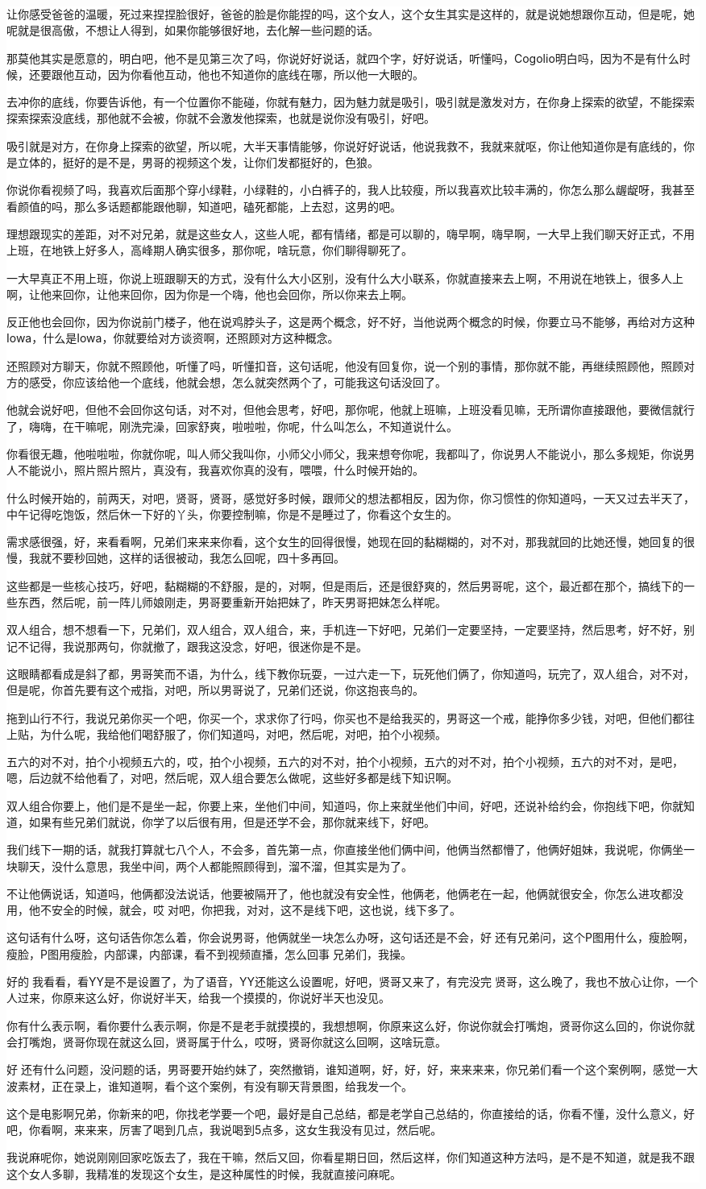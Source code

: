 让你感受爸爸的温暖，死过来捏捏脸很好，爸爸的脸是你能捏的吗，这个女人，这个女生其实是这样的，就是说她想跟你互动，但是呢，她呢就是很高傲，不想让人得到，如果你能够很好地，去化解一些问题的话。

那莫他其实是愿意的，明白吧，他不是见第三次了吗，你说好好说话，就四个字，好好说话，听懂吗，Cogolio明白吗，因为不是有什么时候，还要跟他互动，因为你看他互动，他也不知道你的底线在哪，所以他一大眼的。

去冲你的底线，你要告诉他，有一个位置你不能碰，你就有魅力，因为魅力就是吸引，吸引就是激发对方，在你身上探索的欲望，不能探索探索探索没底线，那他就不会被，你就不会激发他探索，也就是说你没有吸引，好吧。

吸引就是对方，在你身上探索的欲望，所以呢，大半天事情能够，你说好好说话，他说我救不，我就来就呕，你让他知道你是有底线的，你是立体的，挺好的是不是，男哥的视频这个发，让你们发都挺好的，色狼。

你说你看视频了吗，我喜欢后面那个穿小绿鞋，小绿鞋的，小白裤子的，我人比较瘦，所以我喜欢比较丰满的，你怎么那么龌龊呀，我甚至看颜值的吗，那么多话题都能跟他聊，知道吧，磕死都能，上去怼，这男的吧。

理想跟现实的差距，对不对兄弟，就是这些女人，这些人呢，都有情绪，都是可以聊的，嗨早啊，嗨早啊，一大早上我们聊天好正式，不用上班，在地铁上好多人，高峰期人确实很多，那你呢，啥玩意，你们聊得聊死了。

一大早真正不用上班，你说上班跟聊天的方式，没有什么大小区别，没有什么大小联系，你就直接来去上啊，不用说在地铁上，很多人上啊，让他来回你，让他来回你，因为你是一个嗨，他也会回你，所以你来去上啊。

反正他也会回你，因为你说前门楼子，他在说鸡脖头子，这是两个概念，好不好，当他说两个概念的时候，你要立马不能够，再给对方这种Iowa，什么是Iowa，你就要给对方谈资啊，还照顾对方这种概念。

还照顾对方聊天，你就不照顾他，听懂了吗，听懂扣音，这句话呢，他没有回复你，说一个别的事情，那你就不能，再继续照顾他，照顾对方的感受，你应该给他一个底线，他就会想，怎么就突然两个了，可能我这句话没回了。

他就会说好吧，但他不会回你这句话，对不对，但他会思考，好吧，那你呢，他就上班嘛，上班没看见嘛，无所谓你直接跟他，要微信就行了，嗨嗨，在干嘛呢，刚洗完澡，回家舒爽，啦啦啦，你呢，什么叫怎么，不知道说什么。

你看很无趣，他啦啦啦，你就你呢，叫人师父我叫你，小师父小师父，我来想夸你呢，我都叫了，你说男人不能说小，那么多规矩，你说男人不能说小，照片照片照片，真没有，我喜欢你真的没有，喂喂，什么时候开始的。

什么时候开始的，前两天，对吧，贤哥，贤哥，感觉好多时候，跟师父的想法都相反，因为你，你习惯性的你知道吗，一天又过去半天了，中午记得吃饱饭，然后休一下好的丫头，你要控制嘛，你是不是睡过了，你看这个女生的。

需求感很强，好，来看看啊，兄弟们来来来你看，这个女生的回得很慢，她现在回的黏糊糊的，对不对，那我就回的比她还慢，她回复的很慢，我就不要秒回她，这样的话很被动，我怎么回呢，四十多再回。

这些都是一些核心技巧，好吧，黏糊糊的不舒服，是的，对啊，但是雨后，还是很舒爽的，然后男哥呢，这个，最近都在那个，搞线下的一些东西，然后呢，前一阵儿师娘刚走，男哥要重新开始把妹了，昨天男哥把妹怎么样呢。

双人组合，想不想看一下，兄弟们，双人组合，双人组合，来，手机连一下好吧，兄弟们一定要坚持，一定要坚持，然后思考，好不好，别记不记得，我说那两句，你就撤了，跟我这没念，好吧，很迷你是不是。

这眼睛都看成是斜了都，男哥笑而不语，为什么，线下教你玩耍，一过六走一下，玩死他们俩了，你知道吗，玩完了，双人组合，对不对，但是呢，你首先要有这个戒指，对吧，所以男哥说了，兄弟们还说，你这抱丧鸟的。

拖到山行不行，我说兄弟你买一个吧，你买一个，求求你了行吗，你买也不是给我买的，男哥这一个戒，能挣你多少钱，对吧，但他们都往上贴，为什么呢，我给他们喝舒服了，你们知道吗，对吧，然后呢，对吧，拍个小视频。

五六的对不对，拍个小视频五六的，哎，拍个小视频，五六的对不对，拍个小视频，五六的对不对，拍个小视频，五六的对不对，是吧，嗯，后边就不给他看了，对吧，然后呢，双人组合要怎么做呢，这些好多都是线下知识啊。

双人组合你要上，他们是不是坐一起，你要上来，坐他们中间，知道吗，你上来就坐他们中间，好吧，还说补给约会，你抱线下吧，你就知道，如果有些兄弟们就说，你学了以后很有用，但是还学不会，那你就来线下，好吧。

我们线下一期的话，就我打算就七八个人，不会多，首先第一点，你直接坐他们俩中间，他俩当然都懵了，他俩好姐妹，我说呢，你俩坐一块聊天，没什么意思，我坐中间，两个人都能照顾得到，溜不溜，但其实是为了。

不让他俩说话，知道吗，他俩都没法说话，他要被隔开了，他也就没有安全性，他俩老，他俩老在一起，他俩就很安全，你怎么进攻都没用，他不安全的时候，就会，哎 对吧，你把我，对对，这不是线下吧，这也说，线下多了。

这句话有什么呀，这句话告你怎么着，你会说男哥，他俩就坐一块怎么办呀，这句话还是不会，好 还有兄弟问，这个P图用什么，瘦脸啊，瘦脸，P图用瘦脸，内部课，内部课，看不到视频直播，怎么回事 兄弟们，我操。

好的 我看看，看YY是不是设置了，为了语音，YY还能这么设置呢，好吧，贤哥又来了，有完没完 贤哥，这么晚了，我也不放心让你，一个人过来，你原来这么好，你说好半天，给我一个摸摸的，你说好半天也没见。

你有什么表示啊，看你要什么表示啊，你是不是老手就摸摸的，我想想啊，你原来这么好，你说你就会打嘴炮，贤哥你这么回的，你说你就会打嘴炮，贤哥你现在就这么回，贤哥属于什么，哎呀，贤哥你就这么回啊，这啥玩意。

好 还有什么问题，没问题的话，男哥要开始约妹了，突然撤销，谁知道啊，好，好，好，来来来来，你兄弟们看一个这个案例啊，感觉一大波素材，正在录上，谁知道啊，看个这个案例，有没有聊天背景图，给我发一个。

这个是电影啊兄弟，你新来的吧，你找老学要一个吧，最好是自己总结，都是老学自己总结的，你直接给的话，你看不懂，没什么意义，好吧，你看啊，来来来，厉害了喝到几点，我说喝到5点多，这女生我没有见过，然后呢。

我说麻呢你，她说刚刚回家吃饭去了，我在干嘛，然后又回，你看星期日回，然后这样，你们知道这种方法吗，是不是不知道，就是我不跟这个女人多聊，我精准的发现这个女生，是这种属性的时候，我就直接问麻呢。
